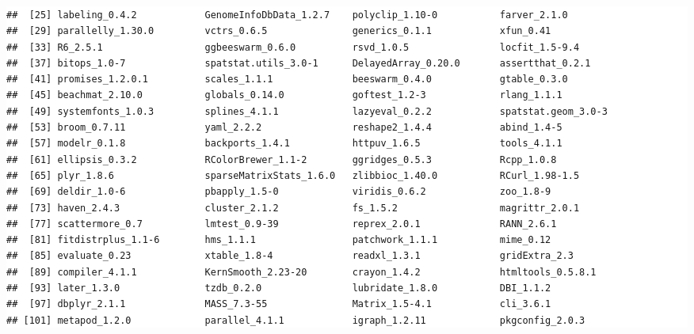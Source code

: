     ##  [25] labeling_0.4.2            GenomeInfoDbData_1.2.7    polyclip_1.10-0           farver_2.1.0             
    ##  [29] parallelly_1.30.0         vctrs_0.6.5               generics_0.1.1            xfun_0.41                
    ##  [33] R6_2.5.1                  ggbeeswarm_0.6.0          rsvd_1.0.5                locfit_1.5-9.4           
    ##  [37] bitops_1.0-7              spatstat.utils_3.0-1      DelayedArray_0.20.0       assertthat_0.2.1         
    ##  [41] promises_1.2.0.1          scales_1.1.1              beeswarm_0.4.0            gtable_0.3.0             
    ##  [45] beachmat_2.10.0           globals_0.14.0            goftest_1.2-3             rlang_1.1.1              
    ##  [49] systemfonts_1.0.3         splines_4.1.1             lazyeval_0.2.2            spatstat.geom_3.0-3      
    ##  [53] broom_0.7.11              yaml_2.2.2                reshape2_1.4.4            abind_1.4-5              
    ##  [57] modelr_0.1.8              backports_1.4.1           httpuv_1.6.5              tools_4.1.1              
    ##  [61] ellipsis_0.3.2            RColorBrewer_1.1-2        ggridges_0.5.3            Rcpp_1.0.8               
    ##  [65] plyr_1.8.6                sparseMatrixStats_1.6.0   zlibbioc_1.40.0           RCurl_1.98-1.5           
    ##  [69] deldir_1.0-6              pbapply_1.5-0             viridis_0.6.2             zoo_1.8-9                
    ##  [73] haven_2.4.3               cluster_2.1.2             fs_1.5.2                  magrittr_2.0.1           
    ##  [77] scattermore_0.7           lmtest_0.9-39             reprex_2.0.1              RANN_2.6.1               
    ##  [81] fitdistrplus_1.1-6        hms_1.1.1                 patchwork_1.1.1           mime_0.12                
    ##  [85] evaluate_0.23             xtable_1.8-4              readxl_1.3.1              gridExtra_2.3            
    ##  [89] compiler_4.1.1            KernSmooth_2.23-20        crayon_1.4.2              htmltools_0.5.8.1        
    ##  [93] later_1.3.0               tzdb_0.2.0                lubridate_1.8.0           DBI_1.1.2                
    ##  [97] dbplyr_2.1.1              MASS_7.3-55               Matrix_1.5-4.1            cli_3.6.1                
    ## [101] metapod_1.2.0             parallel_4.1.1            igraph_1.2.11             pkgconfig_2.0.3          